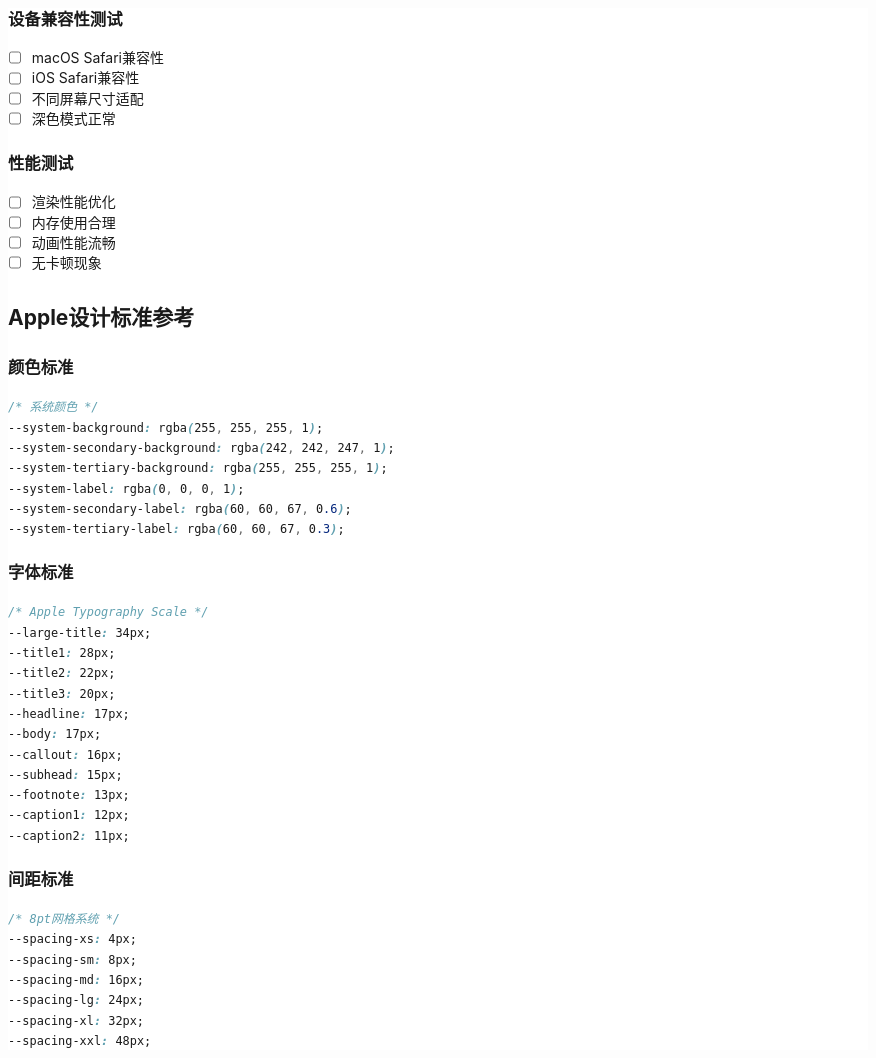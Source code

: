 ### 设备兼容性测试
- [ ] macOS Safari兼容性
- [ ] iOS Safari兼容性
- [ ] 不同屏幕尺寸适配
- [ ] 深色模式正常

### 性能测试
- [ ] 渲染性能优化
- [ ] 内存使用合理
- [ ] 动画性能流畅
- [ ] 无卡顿现象

## Apple设计标准参考

### 颜色标准
```css
/* 系统颜色 */
--system-background: rgba(255, 255, 255, 1);
--system-secondary-background: rgba(242, 242, 247, 1);
--system-tertiary-background: rgba(255, 255, 255, 1);
--system-label: rgba(0, 0, 0, 1);
--system-secondary-label: rgba(60, 60, 67, 0.6);
--system-tertiary-label: rgba(60, 60, 67, 0.3);
```

### 字体标准
```css
/* Apple Typography Scale */
--large-title: 34px;
--title1: 28px;
--title2: 22px;
--title3: 20px;
--headline: 17px;
--body: 17px;
--callout: 16px;
--subhead: 15px;
--footnote: 13px;
--caption1: 12px;
--caption2: 11px;
```

### 间距标准
```css
/* 8pt网格系统 */
--spacing-xs: 4px;
--spacing-sm: 8px;
--spacing-md: 16px;
--spacing-lg: 24px;
--spacing-xl: 32px;
--spacing-xxl: 48px;
```
